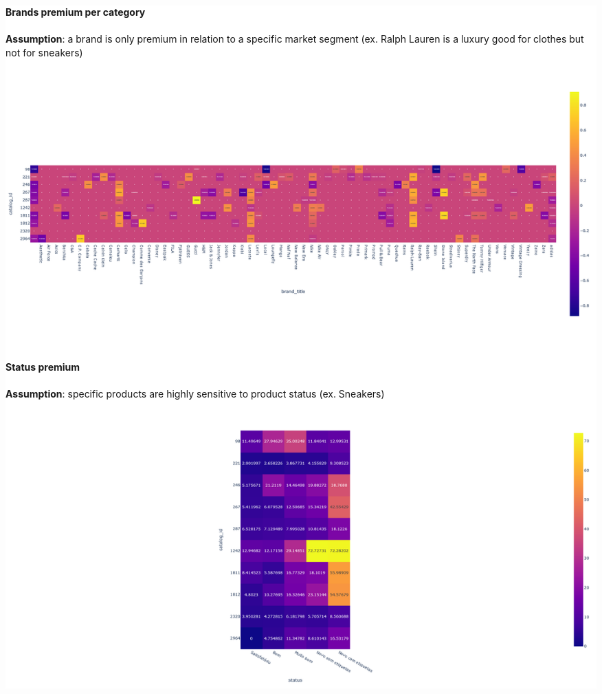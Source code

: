 #### Brands premium per category

**Assumption**: a brand is only premium in relation to a specific market segment (ex. Ralph Lauren is a luxury good for clothes but not for sneakers)

![Local Image](assets/brands_kde.png)

#### Status premium

**Assumption**: specific products are highly sensitive to product status (ex. Sneakers)

![Local Image](assets/status_kde.png)







